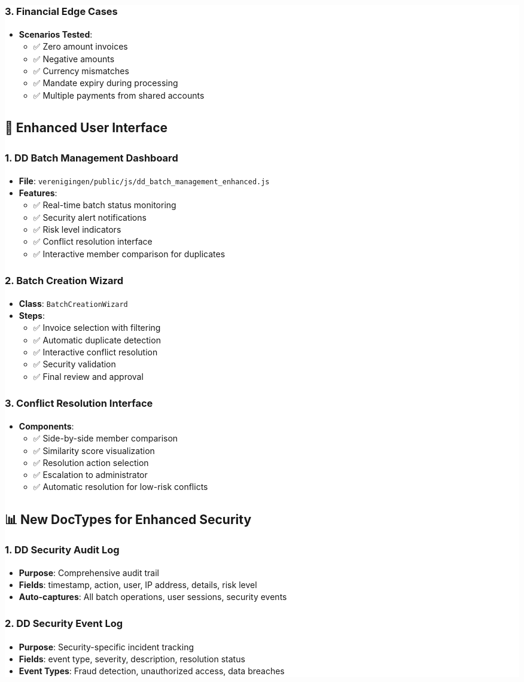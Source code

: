 ### 3. **Financial Edge Cases**
- **Scenarios Tested**:
  - ✅ Zero amount invoices
  - ✅ Negative amounts
  - ✅ Currency mismatches
  - ✅ Mandate expiry during processing
  - ✅ Multiple payments from shared accounts

## 🎨 Enhanced User Interface

### 1. **DD Batch Management Dashboard**
- **File**: `verenigingen/public/js/dd_batch_management_enhanced.js`
- **Features**:
  - ✅ Real-time batch status monitoring
  - ✅ Security alert notifications
  - ✅ Risk level indicators
  - ✅ Conflict resolution interface
  - ✅ Interactive member comparison for duplicates

### 2. **Batch Creation Wizard**
- **Class**: `BatchCreationWizard`
- **Steps**:
  - ✅ Invoice selection with filtering
  - ✅ Automatic duplicate detection
  - ✅ Interactive conflict resolution
  - ✅ Security validation
  - ✅ Final review and approval

### 3. **Conflict Resolution Interface**
- **Components**:
  - ✅ Side-by-side member comparison
  - ✅ Similarity score visualization
  - ✅ Resolution action selection
  - ✅ Escalation to administrator
  - ✅ Automatic resolution for low-risk conflicts

## 📊 New DocTypes for Enhanced Security

### 1. **DD Security Audit Log**
- **Purpose**: Comprehensive audit trail
- **Fields**: timestamp, action, user, IP address, details, risk level
- **Auto-captures**: All batch operations, user sessions, security events

### 2. **DD Security Event Log**  
- **Purpose**: Security-specific incident tracking
- **Fields**: event type, severity, description, resolution status
- **Event Types**: Fraud detection, unauthorized access, data breaches
